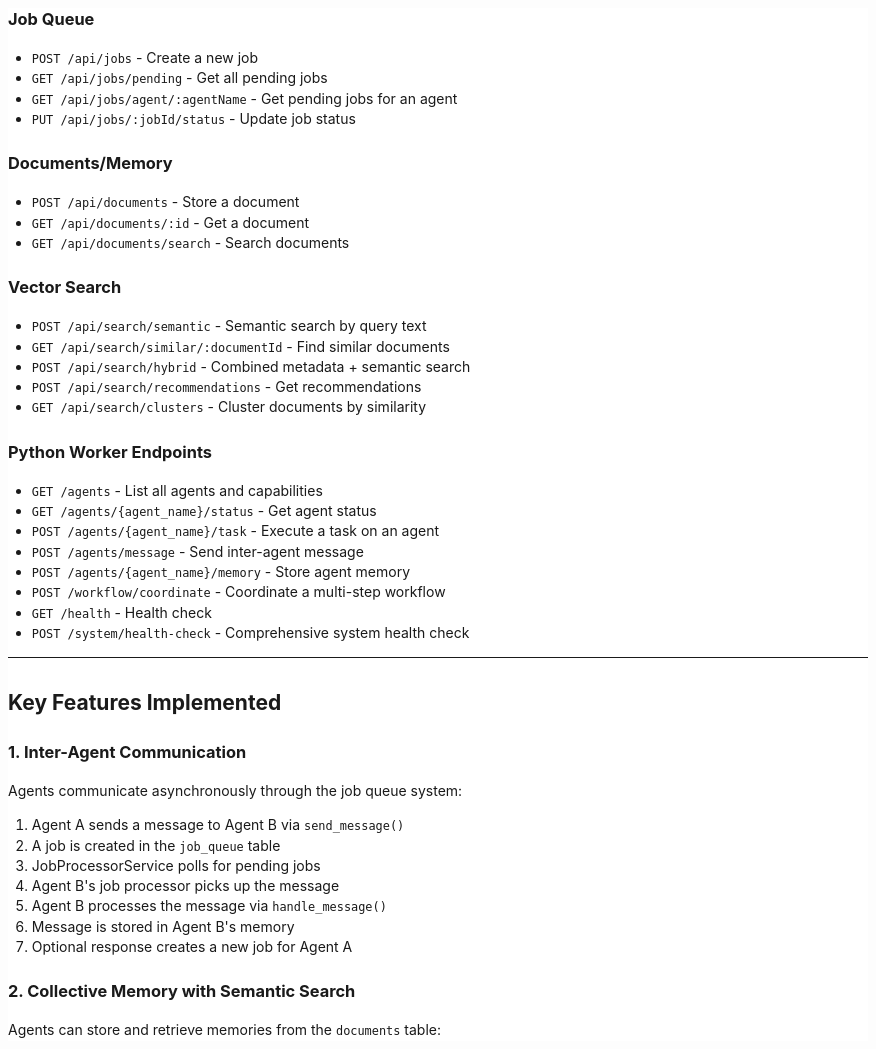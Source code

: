 ### Job Queue

- `POST /api/jobs` - Create a new job
- `GET /api/jobs/pending` - Get all pending jobs
- `GET /api/jobs/agent/:agentName` - Get pending jobs for an agent
- `PUT /api/jobs/:jobId/status` - Update job status

### Documents/Memory

- `POST /api/documents` - Store a document
- `GET /api/documents/:id` - Get a document
- `GET /api/documents/search` - Search documents

### Vector Search

- `POST /api/search/semantic` - Semantic search by query text
- `GET /api/search/similar/:documentId` - Find similar documents
- `POST /api/search/hybrid` - Combined metadata + semantic search
- `POST /api/search/recommendations` - Get recommendations
- `GET /api/search/clusters` - Cluster documents by similarity

### Python Worker Endpoints

- `GET /agents` - List all agents and capabilities
- `GET /agents/{agent_name}/status` - Get agent status
- `POST /agents/{agent_name}/task` - Execute a task on an agent
- `POST /agents/message` - Send inter-agent message
- `POST /agents/{agent_name}/memory` - Store agent memory
- `POST /workflow/coordinate` - Coordinate a multi-step workflow
- `GET /health` - Health check
- `POST /system/health-check` - Comprehensive system health check

---

## Key Features Implemented

### 1. Inter-Agent Communication

Agents communicate asynchronously through the job queue system:

1. Agent A sends a message to Agent B via `send_message()`
2. A job is created in the `job_queue` table
3. JobProcessorService polls for pending jobs
4. Agent B's job processor picks up the message
5. Agent B processes the message via `handle_message()`
6. Message is stored in Agent B's memory
7. Optional response creates a new job for Agent A

### 2. Collective Memory with Semantic Search

Agents can store and retrieve memories from the `documents` table:

